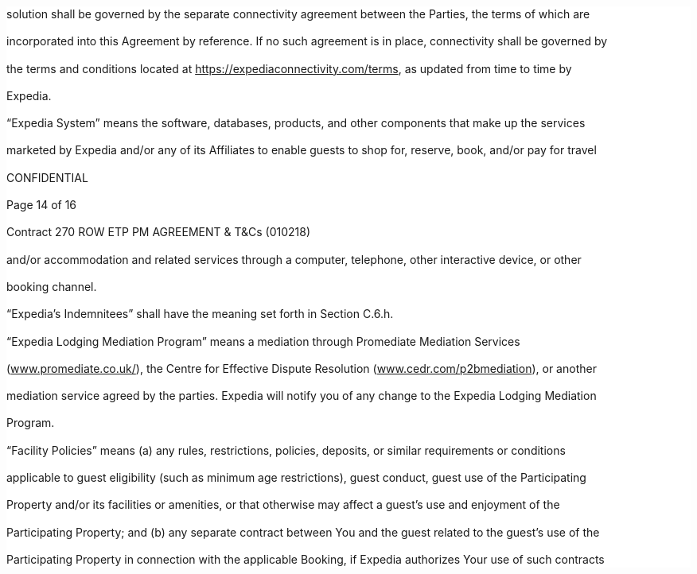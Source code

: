 solution shall be governed by the separate connectivity agreement between the Parties, the terms of which are

incorporated into this Agreement by reference. If no such agreement is in place, connectivity shall be governed by

the terms and conditions located at https://expediaconnectivity.com/terms, as updated from time to time by

Expedia.



“Expedia System” means the software, databases, products, and other components that make up the services

marketed by Expedia and/or any of its Affiliates to enable guests to shop for, reserve, book, and/or pay for travel

CONFIDENTIAL



Page 14 of 16

Contract 270 ROW ETP PM AGREEMENT \& T\&Cs (010218)



and/or accommodation and related services through a computer, telephone, other interactive device, or other

booking channel.



“Expedia’s Indemnitees” shall have the meaning set forth in Section C.6.h.



“Expedia Lodging Mediation Program” means a mediation through Promediate Mediation Services

(www.promediate.co.uk/), the Centre for Effective Dispute Resolution (www.cedr.com/p2bmediation), or another

mediation service agreed by the parties. Expedia will notify you of any change to the Expedia Lodging Mediation

Program.



“Facility Policies” means (a) any rules, restrictions, policies, deposits, or similar requirements or conditions

applicable to guest eligibility (such as minimum age restrictions), guest conduct, guest use of the Participating

Property and/or its facilities or amenities, or that otherwise may affect a guest’s use and enjoyment of the

Participating Property; and (b) any separate contract between You and the guest related to the guest’s use of the

Participating Property in connection with the applicable Booking, if Expedia authorizes Your use of such contracts
